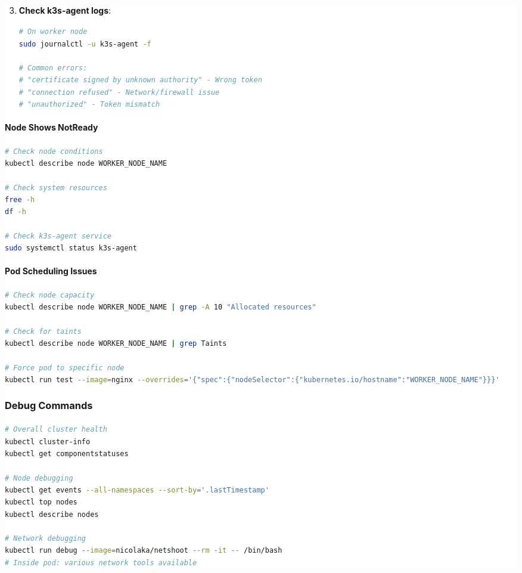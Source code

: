 3. **Check k3s-agent logs**:
   ```bash
   # On worker node
   sudo journalctl -u k3s-agent -f
   
   # Common errors:
   # "certificate signed by unknown authority" - Wrong token
   # "connection refused" - Network/firewall issue
   # "unauthorized" - Token mismatch
   ```

#### Node Shows NotReady

```bash
# Check node conditions
kubectl describe node WORKER_NODE_NAME

# Check system resources
free -h
df -h

# Check k3s-agent service
sudo systemctl status k3s-agent
```

#### Pod Scheduling Issues

```bash
# Check node capacity
kubectl describe node WORKER_NODE_NAME | grep -A 10 "Allocated resources"

# Check for taints
kubectl describe node WORKER_NODE_NAME | grep Taints

# Force pod to specific node
kubectl run test --image=nginx --overrides='{"spec":{"nodeSelector":{"kubernetes.io/hostname":"WORKER_NODE_NAME"}}}'
```

### Debug Commands

```bash
# Overall cluster health
kubectl cluster-info
kubectl get componentstatuses

# Node debugging
kubectl get events --all-namespaces --sort-by='.lastTimestamp'
kubectl top nodes
kubectl describe nodes

# Network debugging
kubectl run debug --image=nicolaka/netshoot --rm -it -- /bin/bash
# Inside pod: various network tools available
```
